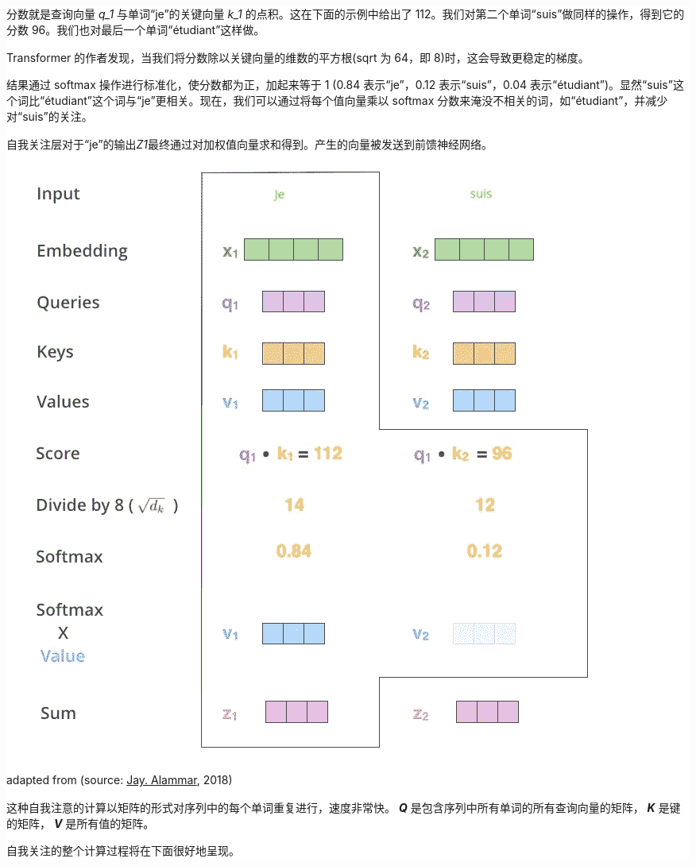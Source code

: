 分数就是查询向量 *q_1* 与单词“je”的关键向量 *k_1* 的点积。这在下面的示例中给出了 112。我们对第二个单词“suis”做同样的操作，得到它的分数 96。我们也对最后一个单词“étudiant”这样做。

Transformer 的作者发现，当我们将分数除以关键向量的维数的平方根(sqrt 为 64，即 8)时，这会导致更稳定的梯度。

结果通过 softmax 操作进行标准化，使分数都为正，加起来等于 1 (0.84 表示“je”，0.12 表示“suis”，0.04 表示“étudiant”)。显然“suis”这个词比“étudiant”这个词与“je”更相关。现在，我们可以通过将每个值向量乘以 softmax 分数来淹没不相关的词，如“étudiant”，并减少对“suis”的关注。

自我关注层对于“je”的输出*Z1*最终通过对加权值向量求和得到。产生的向量被发送到前馈神经网络。

![](img/ad81852f696b6ad7a636d2efedfff772.png)

adapted from (source: [Jay. Alammar](https://jalammar.github.io/illustrated-transformer/), 2018)

这种自我注意的计算以矩阵的形式对序列中的每个单词重复进行，速度非常快。 ***Q*** 是包含序列中所有单词的所有查询向量的矩阵， ***K*** 是键的矩阵， ***V*** 是所有值的矩阵。

自我关注的整个计算过程将在下面很好地呈现。
